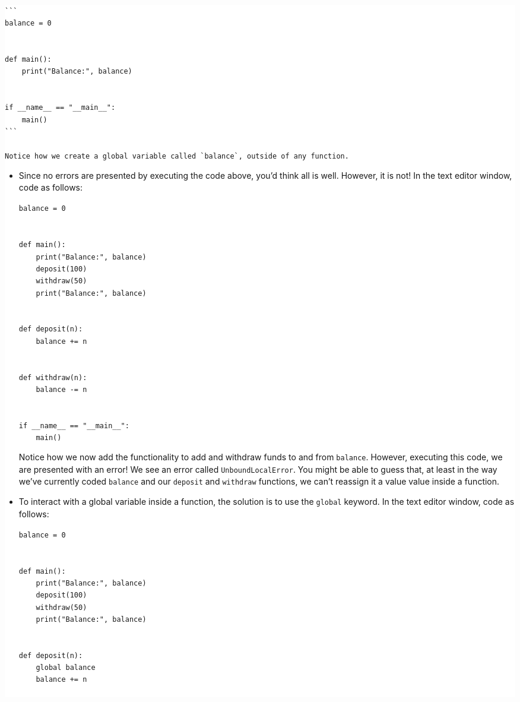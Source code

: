     ```
    balance = 0
    
    
    def main():
        print("Balance:", balance)
    
    
    if __name__ == "__main__":
        main()
    ```
    
    Notice how we create a global variable called `balance`, outside of any function.
    
-   Since no errors are presented by executing the code above, you’d think all is well. However, it is not! In the text editor window, code as follows:
    
    ```
    balance = 0
    
    
    def main():
        print("Balance:", balance)
        deposit(100)
        withdraw(50)
        print("Balance:", balance)
    
    
    def deposit(n):
        balance += n
    
    
    def withdraw(n):
        balance -= n
    
    
    if __name__ == "__main__":
        main()
    ```
    
    Notice how we now add the functionality to add and withdraw funds to and from `balance`. However, executing this code, we are presented with an error! We see an error called `UnboundLocalError`. You might be able to guess that, at least in the way we’ve currently coded `balance` and our `deposit` and `withdraw` functions, we can’t reassign it a value value inside a function.
    
-   To interact with a global variable inside a function, the solution is to use the `global` keyword. In the text editor window, code as follows:
    
    ```
    balance = 0
    
    
    def main():
        print("Balance:", balance)
        deposit(100)
        withdraw(50)
        print("Balance:", balance)
    
    
    def deposit(n):
        global balance
        balance += n
    